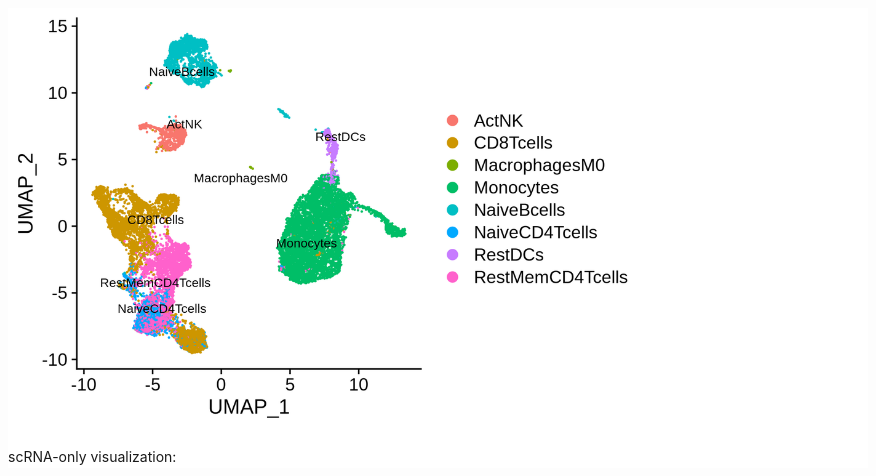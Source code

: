 <img src="./10X_PBMC_integrated_annotated.png" width="630" height="420" /> 

scRNA-only visualization:       